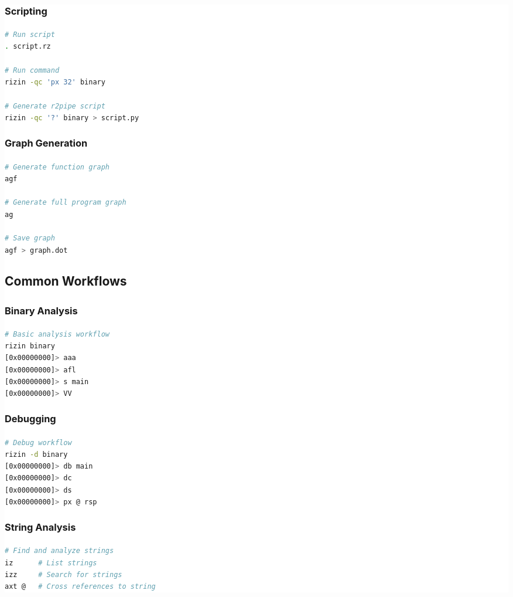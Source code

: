 ### Scripting
```bash
# Run script
. script.rz

# Run command
rizin -qc 'px 32' binary

# Generate r2pipe script
rizin -qc '?' binary > script.py
```

### Graph Generation
```bash
# Generate function graph
agf

# Generate full program graph
ag

# Save graph
agf > graph.dot
```

## Common Workflows

### Binary Analysis
```bash
# Basic analysis workflow
rizin binary
[0x00000000]> aaa
[0x00000000]> afl
[0x00000000]> s main
[0x00000000]> VV
```

### Debugging
```bash
# Debug workflow
rizin -d binary
[0x00000000]> db main
[0x00000000]> dc
[0x00000000]> ds
[0x00000000]> px @ rsp
```

### String Analysis
```bash
# Find and analyze strings
iz      # List strings
izz     # Search for strings
axt @   # Cross references to string
```
